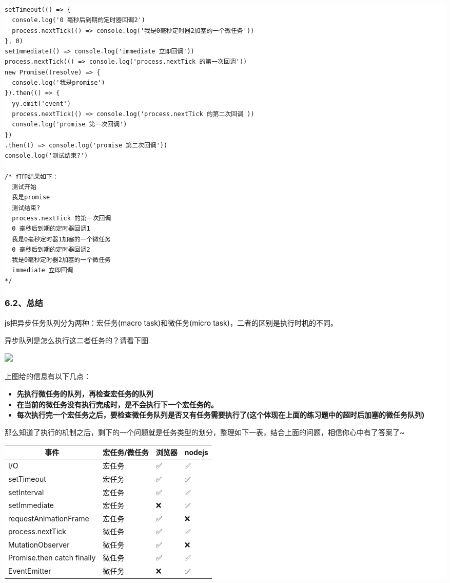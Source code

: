 ```
setTimeout(() => {
  console.log('0 毫秒后到期的定时器回调2')
  process.nextTick(() => console.log('我是0毫秒定时器2加塞的一个微任务'))
}, 0)
setImmediate(() => console.log('immediate 立即回调'))
process.nextTick(() => console.log('process.nextTick 的第一次回调'))
new Promise((resolve) => {
  console.log('我是promise')
}).then(() => {
  yy.emit('event')
  process.nextTick(() => console.log('process.nextTick 的第二次回调'))
  console.log('promise 第一次回调')
})
.then(() => console.log('promise 第二次回调'))
console.log('测试结束?')

/* 打印结果如下：
  测试开始
  我是promise
  测试结束?
  process.nextTick 的第一次回调
  0 毫秒后到期的定时器回调1
  我是0毫秒定时器1加塞的一个微任务
  0 毫秒后到期的定时器回调2
  我是0毫秒定时器2加塞的一个微任务
  immediate 立即回调
*/
```
### 6.2、总结
js把异步任务队列分为两种：宏任务(macro task)和微任务(micro task)，二者的区别是执行时机的不同。

异步队列是怎么执行这二者任务的？请看下图

![](https://user-gold-cdn.xitu.io/2019/10/24/16dfce090a1ba940?w=981&h=550&f=png&s=172697)

上图给的信息有以下几点：

* **先执行微任务的队列，再检查宏任务的队列**
* **在当前的微任务没有执行完成时，是不会执行下一个宏任务的。**
* **每次执行完一个宏任务之后，要检查微任务队列是否又有任务需要执行了(这个体现在上面的练习题中的超时后加塞的微任务队列)**

那么知道了执行的机制之后，剩下的一个问题就是任务类型的划分，整理如下一表，结合上面的问题，相信你心中有了答案了~

| 事件                       | 宏任务/微任务 | 浏览器 | nodejs |
|----------------------------|---------------|--------|--------|
| I/O                        | 宏任务        | ✅      | ✅      |
| setTimeout                 | 宏任务        | ✅      | ✅      |
| setInterval                | 宏任务        | ✅      | ✅      |
| setImmediate               | 宏任务        | ❌      | ✅      |
| requestAnimationFrame      | 宏任务        | ✅      | ❌      |
| process.nextTick           | 微任务        | ✅      | ✅      |
| MutationObserver           | 微任务        | ✅      | ❌      |
| Promise.then catch finally | 微任务        | ✅      | ✅      |
| EventEmitter               | 微任务        | ❌      | ✅      |
